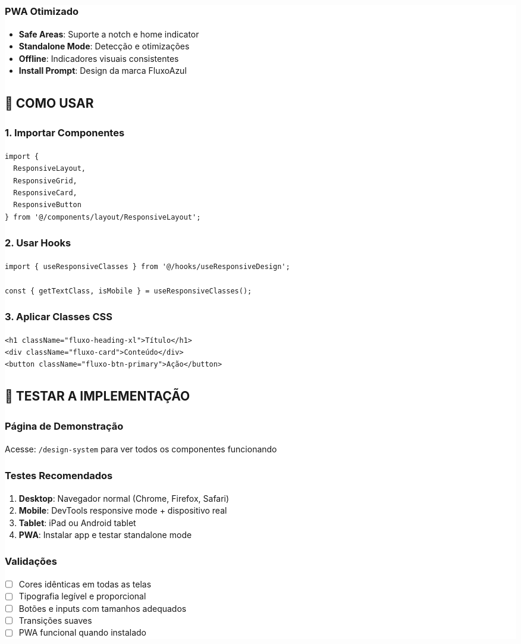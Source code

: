 ### **PWA Otimizado**
- **Safe Areas**: Suporte a notch e home indicator
- **Standalone Mode**: Detecção e otimizações
- **Offline**: Indicadores visuais consistentes
- **Install Prompt**: Design da marca FluxoAzul

## 🚀 COMO USAR

### **1. Importar Componentes**
```tsx
import { 
  ResponsiveLayout, 
  ResponsiveGrid, 
  ResponsiveCard, 
  ResponsiveButton 
} from '@/components/layout/ResponsiveLayout';
```

### **2. Usar Hooks**
```tsx
import { useResponsiveClasses } from '@/hooks/useResponsiveDesign';

const { getTextClass, isMobile } = useResponsiveClasses();
```

### **3. Aplicar Classes CSS**
```tsx
<h1 className="fluxo-heading-xl">Título</h1>
<div className="fluxo-card">Conteúdo</div>
<button className="fluxo-btn-primary">Ação</button>
```

## 🧪 TESTAR A IMPLEMENTAÇÃO

### **Página de Demonstração**
Acesse: `/design-system` para ver todos os componentes funcionando

### **Testes Recomendados**
1. **Desktop**: Navegador normal (Chrome, Firefox, Safari)
2. **Mobile**: DevTools responsive mode + dispositivo real
3. **Tablet**: iPad ou Android tablet
4. **PWA**: Instalar app e testar standalone mode

### **Validações**
- [ ] Cores idênticas em todas as telas
- [ ] Tipografia legível e proporcional
- [ ] Botões e inputs com tamanhos adequados
- [ ] Transições suaves
- [ ] PWA funcional quando instalado
